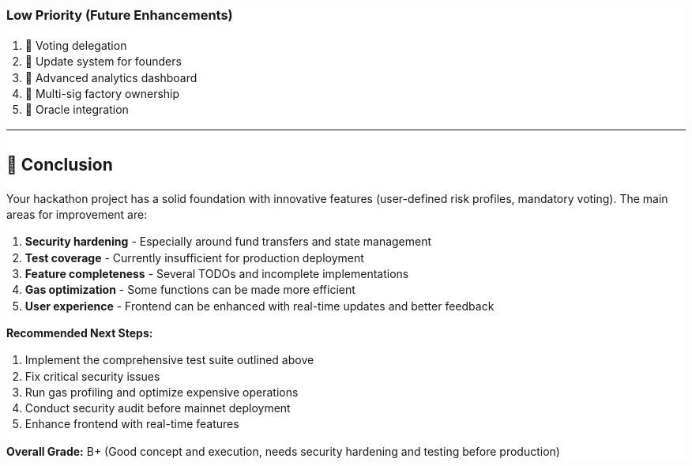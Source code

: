 ### Low Priority (Future Enhancements)
1. 📌 Voting delegation
2. 📌 Update system for founders
3. 📌 Advanced analytics dashboard
4. 📌 Multi-sig factory ownership
5. 📌 Oracle integration

---

## 📝 Conclusion

Your hackathon project has a solid foundation with innovative features (user-defined risk profiles, mandatory voting). The main areas for improvement are:

1. **Security hardening** - Especially around fund transfers and state management
2. **Test coverage** - Currently insufficient for production deployment
3. **Feature completeness** - Several TODOs and incomplete implementations
4. **Gas optimization** - Some functions can be made more efficient
5. **User experience** - Frontend can be enhanced with real-time updates and better feedback

**Recommended Next Steps:**
1. Implement the comprehensive test suite outlined above
2. Fix critical security issues
3. Run gas profiling and optimize expensive operations
4. Conduct security audit before mainnet deployment
5. Enhance frontend with real-time features

**Overall Grade:** B+ (Good concept and execution, needs security hardening and testing before production)



